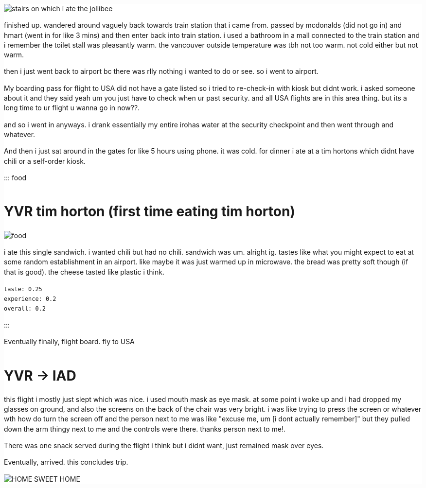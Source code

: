 ![stairs on which i ate the jollibee](20240629_144326.jpg)

finished up. wandered around vaguely back towards train station that i came from. passed by mcdonalds (did not go in) and hmart (went in for like 3 mins) and then enter back into train station. i used a bathroom in a mall connected to the train station and i remember the toilet stall was pleasantly warm. the vancouver outside temperature was tbh not too warm. not cold either but not warm.

then i just went back to airport bc there was rlly nothing i wanted to do or see. so i went to airport.

My boarding pass for flight to USA did not have a gate listed so i tried to re-check-in with kiosk but didnt work. i asked someone about it and they said yeah um you just have to check when ur past security. and all USA flights are in this area thing. but its a long time to ur flight u wanna go in now??.

and so i went in anyways. i drank essentially my entire irohas water at the security checkpoint and then went through and whatever.

And then i just sat around in the gates for like 5 hours using phone. it was cold. for dinner i ate at a tim hortons which didnt have chili or a self-order kiosk.

::: food
# YVR tim horton (first time eating tim horton)

![food](20240629_200108.jpg)

i ate this single sandwich. i wanted chili but had no chili. sandwich was um. alright ig. tastes like what you might expect to eat at some random establishment in an airport. like maybe it was just warmed up in microwave. the bread was pretty soft though (if that is good). the cheese tasted like plastic i think.

~~~
taste: 0.25
experience: 0.2
overall: 0.2
~~~
:::

Eventually finally, flight board. fly to USA

# YVR -> IAD
this flight i mostly just slept which was nice. i used mouth mask as eye mask. at some point i woke up and i had dropped my glasses on ground, and also the screens on the back of the chair was very bright. i was like trying to press the screen or whatever wth how do turn the screen off and the person next to me was like "excuse me, um [i dont actually remember]" but they pulled down the arm thingy next to me and the controls were there. thanks person next to me!.

There was one snack served during the flight i think but i didnt want, just remained mask over eyes.

Eventually, arrived. this concludes trip.

![HOME SWEET HOME](TZ=EST:20240630_031607.jpg)
